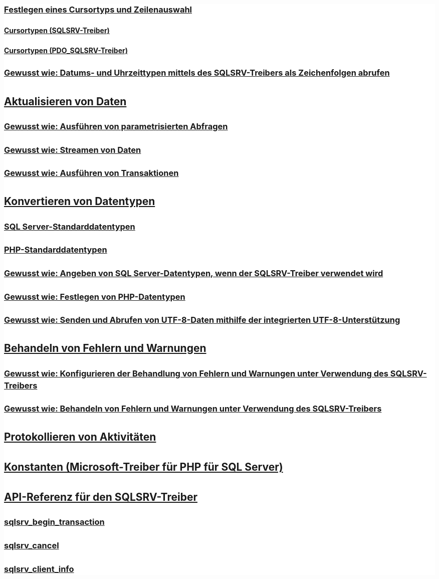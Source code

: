 ### [Festlegen eines Cursortyps und Zeilenauswahl](specifying-a-cursor-type-and-selecting-rows.md)
#### [Cursortypen (SQLSRV-Treiber)](cursor-types-sqlsrv-driver.md)
#### [Cursortypen (PDO_SQLSRV-Treiber)](cursor-types-pdo-sqlsrv-driver.md)
### [Gewusst wie: Datums- und Uhrzeittypen mittels des SQLSRV-Treibers als Zeichenfolgen abrufen](how-to-retrieve-date-and-time-type-as-strings-using-the-sqlsrv-driver.md)
## [Aktualisieren von Daten](updating-data-microsoft-drivers-for-php-for-sql-server.md)
### [Gewusst wie: Ausführen von parametrisierten Abfragen](how-to-perform-parameterized-queries.md)
### [Gewusst wie: Streamen von Daten](how-to-send-data-as-a-stream.md)
### [Gewusst wie: Ausführen von Transaktionen](how-to-perform-transactions.md)
## [Konvertieren von Datentypen](converting-data-types.md)
### [SQL Server-Standarddatentypen](default-sql-server-data-types.md)
### [PHP-Standarddatentypen](default-php-data-types.md)
### [Gewusst wie: Angeben von SQL Server-Datentypen, wenn der SQLSRV-Treiber verwendet wird](how-to-specify-sql-server-data-types-when-using-the-sqlsrv-driver.md)
### [Gewusst wie: Festlegen von PHP-Datentypen](how-to-specify-php-data-types.md)
### [Gewusst wie: Senden und Abrufen von UTF-8-Daten mithilfe der integrierten UTF-8-Unterstützung](how-to-send-and-retrieve-utf-8-data-using-built-in-utf-8-support.md)
## [Behandeln von Fehlern und Warnungen](handling-errors-and-warnings.md)
### [Gewusst wie: Konfigurieren der Behandlung von Fehlern und Warnungen unter Verwendung des SQLSRV-Treibers](how-to-configure-error-and-warning-handling-using-the-sqlsrv-driver.md)
### [Gewusst wie: Behandeln von Fehlern und Warnungen unter Verwendung des SQLSRV-Treibers](how-to-handle-errors-and-warnings-using-the-sqlsrv-driver.md)
## [Protokollieren von Aktivitäten](logging-activity.md)
## [Konstanten (Microsoft-Treiber für PHP für SQL Server)](constants-microsoft-drivers-for-php-for-sql-server.md)
## [API-Referenz für den SQLSRV-Treiber](sqlsrv-driver-api-reference.md)
### [sqlsrv_begin_transaction](sqlsrv-begin-transaction.md)
### [sqlsrv_cancel](sqlsrv-cancel.md)
### [sqlsrv_client_info](sqlsrv-client-info.md)